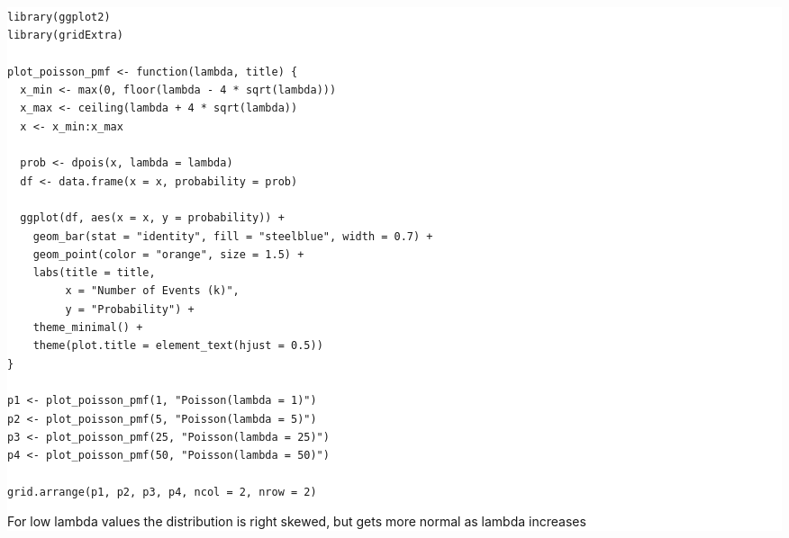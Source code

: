 ```
library(ggplot2)
library(gridExtra)

plot_poisson_pmf <- function(lambda, title) {
  x_min <- max(0, floor(lambda - 4 * sqrt(lambda)))
  x_max <- ceiling(lambda + 4 * sqrt(lambda))
  x <- x_min:x_max
  
  prob <- dpois(x, lambda = lambda)
  df <- data.frame(x = x, probability = prob)
  
  ggplot(df, aes(x = x, y = probability)) +
    geom_bar(stat = "identity", fill = "steelblue", width = 0.7) +
    geom_point(color = "orange", size = 1.5) +
    labs(title = title,
         x = "Number of Events (k)",
         y = "Probability") +
    theme_minimal() +
    theme(plot.title = element_text(hjust = 0.5))
}

p1 <- plot_poisson_pmf(1, "Poisson(lambda = 1)")
p2 <- plot_poisson_pmf(5, "Poisson(lambda = 5)")
p3 <- plot_poisson_pmf(25, "Poisson(lambda = 25)")
p4 <- plot_poisson_pmf(50, "Poisson(lambda = 50)")

grid.arrange(p1, p2, p3, p4, ncol = 2, nrow = 2)
```

For low lambda values the distribution is right skewed, but gets more normal as lambda increases
